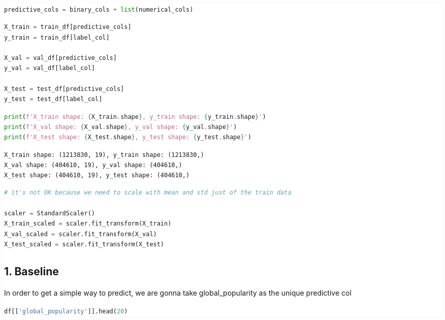 
```python
predictive_cols = binary_cols + list(numerical_cols)
```


```python
X_train = train_df[predictive_cols]
y_train = train_df[label_col]

X_val = val_df[predictive_cols]
y_val = val_df[label_col]

X_test = test_df[predictive_cols]
y_test = test_df[label_col]
```


```python
print(f'X_train shape: {X_train.shape}, y_train shape: {y_train.shape}')
print(f'X_val shape: {X_val.shape}, y_val shape: {y_val.shape}')
print(f'X_test shape: {X_test.shape}, y_test shape: {y_test.shape}')
```

    X_train shape: (1213830, 19), y_train shape: (1213830,)
    X_val shape: (404610, 19), y_val shape: (404610,)
    X_test shape: (404610, 19), y_test shape: (404610,)



```python
# it's not OK because we need to scale with mean and std just of the train data

scaler = StandardScaler()
X_train_scaled = scaler.fit_transform(X_train)
X_val_scaled = scaler.fit_transform(X_val)
X_test_scaled = scaler.fit_transform(X_test)
```

## 1. Baseline

In order to get a simple way to predict, we are gonna take global_popularity as the unique predictive col


```python
df[['global_popularity']].head(20)
```




<div>
<style scoped>
    .dataframe tbody tr th:only-of-type {
        vertical-align: middle;
    }

    .dataframe tbody tr th {
        vertical-align: top;
    }
